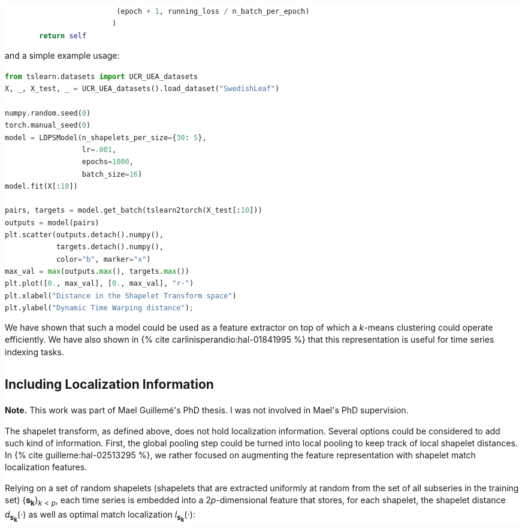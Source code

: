 ```python
                          (epoch + 1, running_loss / n_batch_per_epoch)
                         )
        return self
```

and a simple example usage:

```python
from tslearn.datasets import UCR_UEA_datasets
X, _, X_test, _ = UCR_UEA_datasets().load_dataset("SwedishLeaf")

numpy.random.seed(0)
torch.manual_seed(0)
model = LDPSModel(n_shapelets_per_size={30: 5},
                  lr=.001,
                  epochs=1000,
                  batch_size=16)
model.fit(X[:10])

pairs, targets = model.get_batch(tslearn2torch(X_test[:10]))
outputs = model(pairs)
plt.scatter(outputs.detach().numpy(),
            targets.detach().numpy(),
            color="b", marker="x")
max_val = max(outputs.max(), targets.max())
plt.plot([0., max_val], [0., max_val], "r-")
plt.xlabel("Distance in the Shapelet Transform space")
plt.ylabel("Dynamic Time Warping distance");
```

We have shown that such a model could be used as a feature extractor on top of
which a $k$-means clustering could operate efficiently.
We have also shown in {% cite carlinisperandio:hal-01841995 %} that this
representation is useful for time series indexing tasks.

## Including Localization Information


**Note.** This work was part of Mael Guillemé's PhD thesis.
I was not involved in Mael's PhD supervision.


The shapelet transform, as defined above, does not hold localization
information. Several options could be considered to add such kind of
information. First, the global pooling step could be turned into local pooling
to keep track of local shapelet distances.
In {% cite guilleme:hal-02513295 %}, we rather focused on augmenting the feature
representation with shapelet match localization features.

Relying on a set of random shapelets (shapelets that are extracted uniformly at
random from the set of all subseries in the training set)
$\{\mathbf{s_k}\}_{k < p}$,
each time series is embedded into a $2p$-dimensional feature that stores, for
each shapelet, the shapelet distance $d_{\mathbf{s_k}}(\cdot)$ as well as
optimal  match localization $l_{\mathbf{s_k}}(\cdot)$:
